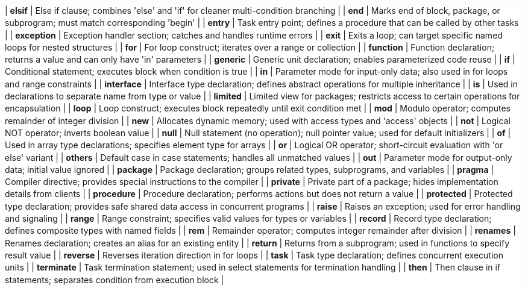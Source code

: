 | **elsif** | Else if clause; combines 'else' and 'if' for cleaner multi-condition branching |
| **end** | Marks end of block, package, or subprogram; must match corresponding 'begin' |
| **entry** | Task entry point; defines a procedure that can be called by other tasks |
| **exception** | Exception handler section; catches and handles runtime errors |
| **exit** | Exits a loop; can target specific named loops for nested structures |
| **for** | For loop construct; iterates over a range or collection |
| **function** | Function declaration; returns a value and can only have 'in' parameters |
| **generic** | Generic unit declaration; enables parameterized code reuse |
| **if** | Conditional statement; executes block when condition is true |
| **in** | Parameter mode for input-only data; also used in for loops and range constraints |
| **interface** | Interface type declaration; defines abstract operations for multiple inheritance |
| **is** | Used in declarations to separate name from type or value |
| **limited** | Limited view for packages; restricts access to certain operations for encapsulation |
| **loop** | Loop construct; executes block repeatedly until exit condition met |
| **mod** | Modulo operator; computes remainder of integer division |
| **new** | Allocates dynamic memory; used with access types and 'access' objects |
| **not** | Logical NOT operator; inverts boolean value |
| **null** | Null statement (no operation); null pointer value; used for default initializers |
| **of** | Used in array type declarations; specifies element type for arrays |
| **or** | Logical OR operator; short-circuit evaluation with 'or else' variant |
| **others** | Default case in case statements; handles all unmatched values |
| **out** | Parameter mode for output-only data; initial value ignored |
| **package** | Package declaration; groups related types, subprograms, and variables |
| **pragma** | Compiler directive; provides special instructions to the compiler |
| **private** | Private part of a package; hides implementation details from clients |
| **procedure** | Procedure declaration; performs actions but does not return a value |
| **protected** | Protected type declaration; provides safe shared data access in concurrent programs |
| **raise** | Raises an exception; used for error handling and signaling |
| **range** | Range constraint; specifies valid values for types or variables |
| **record** | Record type declaration; defines composite types with named fields |
| **rem** | Remainder operator; computes integer remainder after division |
| **renames** | Renames declaration; creates an alias for an existing entity |
| **return** | Returns from a subprogram; used in functions to specify result value |
| **reverse** | Reverses iteration direction in for loops |
| **task** | Task type declaration; defines concurrent execution units |
| **terminate** | Task termination statement; used in select statements for termination handling |
| **then** | Then clause in if statements; separates condition from execution block |